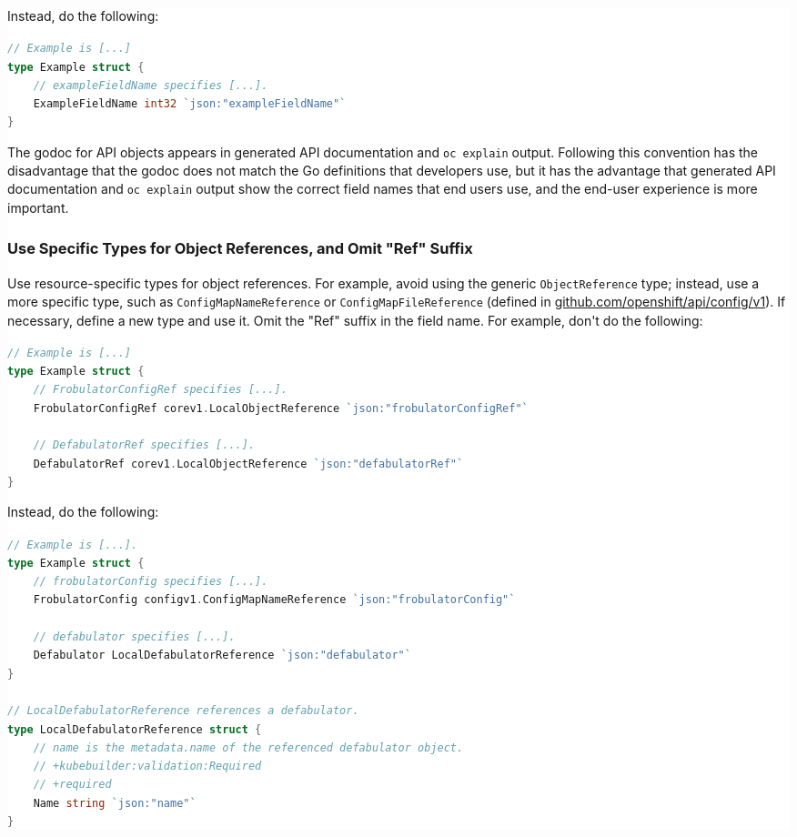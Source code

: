 Instead, do the following:

```go
// Example is [...]
type Example struct {
	// exampleFieldName specifies [...].
	ExampleFieldName int32 `json:"exampleFieldName"`
}
```

The godoc for API objects appears in generated API documentation and `oc
explain` output.  Following this convention has the disadvantage that the godoc
does not match the Go definitions that developers use, but it has the advantage
that generated API documentation and `oc explain` output show the correct field
names that end users use, and the end-user experience is more important.

### Use Specific Types for Object References, and Omit "Ref" Suffix

Use resource-specific types for object references.  For example, avoid using the
generic `ObjectReference` type; instead, use a more specific type, such as
`ConfigMapNameReference` or `ConfigMapFileReference` (defined in
[github.com/openshift/api/config/v1](https://github.com/openshift/api/blob/master/config/v1/types.go)).
If necessary, define a new type and use it.  Omit the "Ref" suffix in the field
name.  For example, don't do the following:

```go
// Example is [...]
type Example struct {
	// FrobulatorConfigRef specifies [...].
	FrobulatorConfigRef corev1.LocalObjectReference `json:"frobulatorConfigRef"`

	// DefabulatorRef specifies [...].
	DefabulatorRef corev1.LocalObjectReference `json:"defabulatorRef"`
}
```

Instead, do the following:

```go
// Example is [...].
type Example struct {
	// frobulatorConfig specifies [...].
	FrobulatorConfig configv1.ConfigMapNameReference `json:"frobulatorConfig"`

	// defabulator specifies [...].
	Defabulator LocalDefabulatorReference `json:"defabulator"`
}

// LocalDefabulatorReference references a defabulator.
type LocalDefabulatorReference struct {
	// name is the metadata.name of the referenced defabulator object.
	// +kubebuilder:validation:Required
	// +required
	Name string `json:"name"`
}
```


[api-changes]: https://github.com/kubernetes/community/blob/master/contributors/devel/sig-architecture/api_changes.md
[desiredUpdate]: https://github.com/openshift/api/blob/803c45de7ab5567e8d1575138f014226974768a1/config/v1/types_cluster_version.go#L43-L57
[pep-20]: https://peps.python.org/pep-0020/